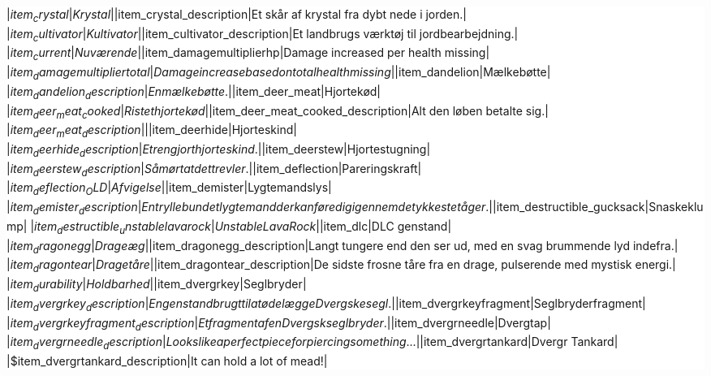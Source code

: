 |$item_crystal|Krystal|
|$item_crystal_description|Et skår af krystal fra dybt nede i jorden.|
|$item_cultivator|Kultivator|
|$item_cultivator_description|Et landbrugs værktøj til jordbearbejdning.|
|$item_current|Nuværende|
|$item_damagemultiplierhp|Damage increased per health missing|
|$item_damagemultipliertotal|Damage increase based on total health missing|
|$item_dandelion|Mælkebøtte|
|$item_dandelion_description|En mælkebøtte.|
|$item_deer_meat|Hjortekød|
|$item_deer_meat_cooked|Ristet hjortekød|
|$item_deer_meat_cooked_description|Alt den løben betalte sig.|
|$item_deer_meat_description||
|$item_deerhide|Hjorteskind|
|$item_deerhide_description|Et rengjort hjorteskind.|
|$item_deerstew|Hjortestugning|
|$item_deerstew_description|Så mørt at det trevler.|
|$item_deflection|Pareringskraft|
|$item_deflection_OLD|Afvigelse|
|$item_demister|Lygtemandslys|
|$item_demister_description|En tryllebundet lygtemand der kan føre dig igennem de tykkeste tåger.|
|$item_destructible_gucksack|Snaskeklump|
|$item_destructible_unstablelavarock|Unstable Lava Rock|
|$item_dlc|DLC genstand|
|$item_dragonegg|Drageæg|
|$item_dragonegg_description|Langt tungere end den ser ud, med en svag brummende lyd indefra.|
|$item_dragontear|Dragetåre|
|$item_dragontear_description|De sidste frosne tåre fra en drage, pulserende med mystisk energi.|
|$item_durability|Holdbarhed|
|$item_dvergrkey|Seglbryder|
|$item_dvergrkey_description|En genstand brugt til at ødelægge Dvergske segl.|
|$item_dvergrkeyfragment|Seglbryderfragment|
|$item_dvergrkeyfragment_description|Et fragment af en Dvergsk seglbryder.|
|$item_dvergrneedle|Dvergtap|
|$item_dvergrneedle_description|Looks like a perfect piece for piercing something...|
|$item_dvergrtankard|Dvergr Tankard|
|$item_dvergrtankard_description|It can hold a lot of mead!|